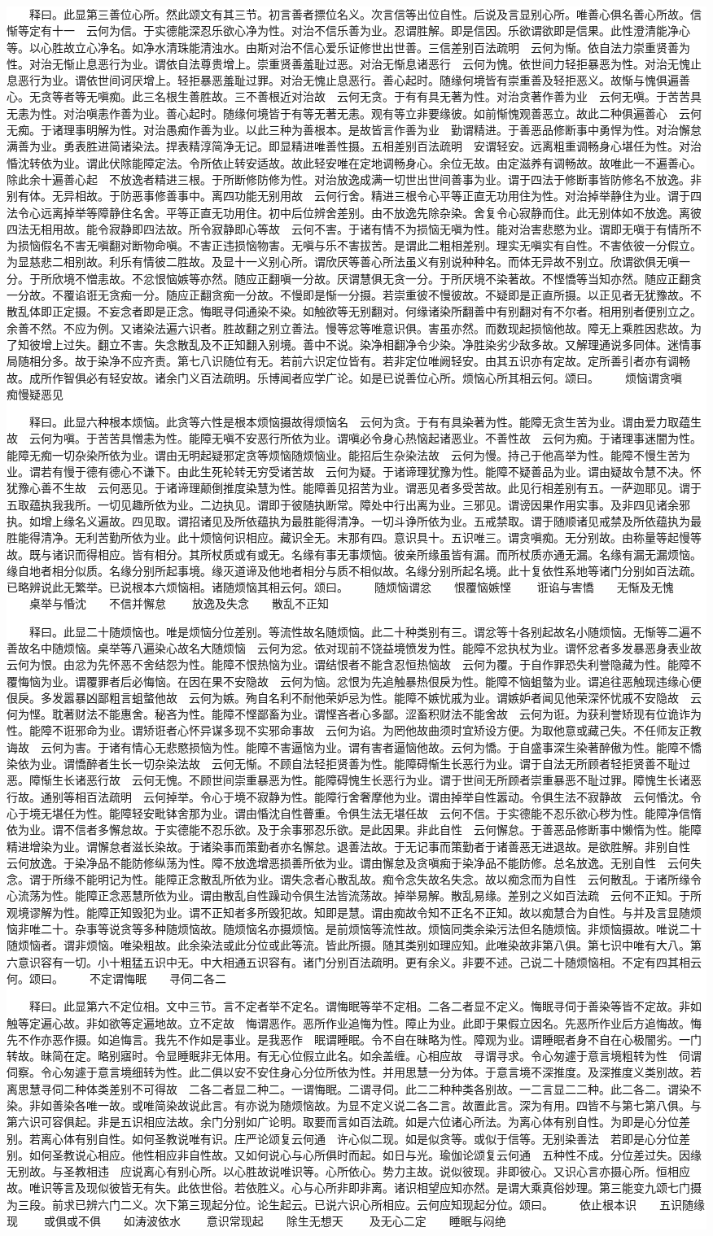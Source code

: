 　　释曰。此显第三善位心所。然此颂文有其三节。初言善者摽位名义。次言信等出位自性。后说及言显别心所。唯善心俱名善心所故。信惭等定有十一　云何为信。于实德能深忍乐欲心净为性。对治不信乐善为业。忍谓胜解。即是信因。乐欲谓欲即是信果。此性澄清能净心等。以心胜故立心净名。如净水清珠能清浊水。由斯对治不信心爱乐证修世出世善。三信差别百法疏明　云何为惭。依自法力崇重贤善为性。对治无惭止息恶行为业。谓依自法尊贵增上。崇重贤善羞耻过恶。对治无惭息诸恶行　云何为愧。依世间力轻拒暴恶为性。对治无愧止息恶行为业。谓依世间诃厌增上。轻拒暴恶羞耻过罪。对治无愧止息恶行。善心起时。随缘何境皆有崇重善及轻拒恶义。故惭与愧俱遍善心。无贪等者等无嗔痴。此三名根生善胜故。三不善根近对治故　云何无贪。于有有具无著为性。对治贪著作善为业　云何无嗔。于苦苦具无恚为性。对治嗔恚作善为业。善心起时。随缘何境皆于有等无著无恚。观有等立非要缘彼。如前惭愧观善恶立。故此二种俱遍善心　云何无痴。于诸理事明解为性。对治愚痴作善为业。以此三种为善根本。是故皆言作善为业　勤谓精进。于善恶品修断事中勇悍为性。对治懈怠满善为业。勇表胜进简诸染法。捍表精淳简净无记。即显精进唯善性摄。五相差别百法疏明　安谓轻安。远离粗重调畅身心堪任为性。对治惛沈转依为业。谓此伏除能障定法。令所依止转安适故。故此轻安唯在定地调畅身心。余位无故。由定滋养有调畅故。故唯此一不遍善心。除此余十遍善心起　不放逸者精进三根。于所断修防修为性。对治放逸成满一切世出世间善事为业。谓于四法于修断事皆防修名不放逸。非别有体。无异相故。于防恶事修善事中。离四功能无别用故　云何行舍。精进三根令心平等正直无功用住为性。对治掉举静住为业。谓于四法令心远离掉举等障静住名舍。平等正直无功用住。初中后位辨舍差别。由不放逸先除杂染。舍复令心寂静而住。此无别体如不放逸。离彼四法无相用故。能令寂静即四法故。所令寂静即心等故　云何不害。于诸有情不为损恼无嗔为性。能对治害悲愍为业。谓即无嗔于有情所不为损恼假名不害无嗔翻对断物命嗔。不害正违损恼物害。无嗔与乐不害拔苦。是谓此二粗相差别。理实无嗔实有自性。不害依彼一分假立。为显慈悲二相别故。利乐有情彼二胜故。及显十一义别心所。谓欣厌等善心所法虽义有别说种种名。而体无异故不别立。欣谓欲俱无嗔一分。于所欣境不憎恚故。不忿恨恼嫉等亦然。随应正翻嗔一分故。厌谓慧俱无贪一分。于所厌境不染著故。不悭憍等当知亦然。随应正翻贪一分故。不覆谄诳无贪痴一分。随应正翻贪痴一分故。不慢即是惭一分摄。若崇重彼不慢彼故。不疑即是正直所摄。以正见者无犹豫故。不散乱体即正定摄。不妄念者即是正念。悔眠寻伺通染不染。如触欲等无别翻对。何缘诸染所翻善中有别翻对有不尔者。相用别者便别立之。余善不然。不应为例。又诸染法遍六识者。胜故翻之别立善法。慢等忿等唯意识俱。害虽亦然。而数现起损恼他故。障无上乘胜因悲故。为了知彼增上过失。翻立不害。失念散乱及不正知翻入别境。善中不说。染净相翻净令少染。净胜染劣少敌多故。又解理通说多同体。迷情事局随相分多。故于染净不应齐责。第七八识随位有无。若前六识定位皆有。若非定位唯阙轻安。由其五识亦有定故。定所善引者亦有调畅故。成所作智俱必有轻安故。诸余门义百法疏明。乐博闻者应学广论。如是已说善位心所。烦恼心所其相云何。颂曰。
　　烦恼谓贪嗔　　痴慢疑恶见

　　释曰。此显六种根本烦恼。此贪等六性是根本烦恼摄故得烦恼名　云何为贪。于有有具染著为性。能障无贪生苦为业。谓由爱力取蕴生故　云何为嗔。于苦苦具憎恚为性。能障无嗔不安恶行所依为业。谓嗔必令身心热恼起诸恶业。不善性故　云何为痴。于诸理事迷闇为性。能障无痴一切杂染所依为业。谓由无明起疑邪定贪等烦恼随烦恼业。能招后生杂染法故　云何为慢。持己于他高举为性。能障不慢生苦为业。谓若有慢于德有德心不谦下。由此生死轮转无穷受诸苦故　云何为疑。于诸谛理犹豫为性。能障不疑善品为业。谓由疑故令慧不决。怀犹豫心善不生故　云何恶见。于诸谛理颠倒推度染慧为性。能障善见招苦为业。谓恶见者多受苦故。此见行相差别有五。一萨迦耶见。谓于五取蕴执我我所。一切见趣所依为业。二边执见。谓即于彼随执断常。障处中行出离为业。三邪见。谓谤因果作用实事。及非四见诸余邪执。如增上缘名义遍故。四见取。谓招诸见及所依蕴执为最胜能得清净。一切斗诤所依为业。五戒禁取。谓于随顺诸见戒禁及所依蕴执为最胜能得清净。无利苦勤所依为业。此十烦恼何识相应。藏识全无。末那有四。意识具十。五识唯三。谓贪嗔痴。无分别故。由称量等起慢等故。既与诸识而得相应。皆有相分。其所杖质或有或无。名缘有事无事烦恼。彼亲所缘虽皆有漏。而所杖质亦通无漏。名缘有漏无漏烦恼。缘自地者相分似质。名缘分别所起事境。缘灭道谛及他地者相分与质不相似故。名缘分别所起名境。此十复依性系地等诸门分别如百法疏。已略辨说此无繁举。已说根本六烦恼相。诸随烦恼其相云何。颂曰。
　　随烦恼谓忿　　恨覆恼嫉悭
　　诳谄与害憍　　无惭及无愧
　　桌举与惛沈　　不信并懈怠
　　放逸及失念　　散乱不正知

　　释曰。此显二十随烦恼也。唯是烦恼分位差别。等流性故名随烦恼。此二十种类别有三。谓忿等十各别起故名小随烦恼。无惭等二遍不善故名中随烦恼。桌举等八遍染心故名大随烦恼　云何为忿。依对现前不饶益境愤发为性。能障不忿执杖为业。谓怀忿者多发暴恶身表业故　云何为恨。由忿为先怀恶不舍结怨为性。能障不恨热恼为业。谓结恨者不能含忍恒热恼故　云何为覆。于自作罪恐失利誉隐藏为性。能障不覆悔恼为业。谓覆罪者后必悔恼。在因在果不安隐故　云何为恼。忿恨为先追触暴热佷戾为性。能障不恼蛆螫为业。谓追往恶触现违缘心便佷戾。多发嚣暴凶鄙粗言蛆螫他故　云何为嫉。殉自名利不耐他荣妒忌为性。能障不嫉忧戚为业。谓嫉妒者闻见他荣深怀忧戚不安隐故　云何为悭。耽著财法不能惠舍。秘吝为性。能障不悭鄙畜为业。谓悭吝者心多鄙。涩畜积财法不能舍故　云何为诳。为获利誉矫现有位诡诈为性。能障不诳邪命为业。谓矫诳者心怀异谋多现不实邪命事故　云何为谄。为罔他故曲须时宜矫设方便。为取他意或藏己失。不任师友正教诲故　云何为害。于诸有情心无悲愍损恼为性。能障不害逼恼为业。谓有害者逼恼他故。云何为憍。于自盛事深生染著醉傲为性。能障不憍染依为业。谓憍醉者生长一切杂染法故　云何无惭。不顾自法轻拒贤善为性。能障碍惭生长恶行为业。谓于自法无所顾者轻拒贤善不耻过恶。障惭生长诸恶行故　云何无愧。不顾世间崇重暴恶为性。能障碍愧生长恶行为业。谓于世间无所顾者崇重暴恶不耻过罪。障愧生长诸恶行故。通别等相百法疏明　云何掉举。令心于境不寂静为性。能障行舍奢摩他为业。谓由掉举自性嚣动。令俱生法不寂静故　云何惛沈。令心于境无堪任为性。能障轻安毗钵舍那为业。谓由惛沈自性瞢重。令俱生法无堪任故　云何不信。于实德能不忍乐欲心秽为性。能障净信惰依为业。谓不信者多懈怠故。于实德能不忍乐欲。及于余事邪忍乐欲。是此因果。非此自性　云何懈怠。于善恶品修断事中懒惰为性。能障精进增染为业。谓懈怠者滋长染故。于诸染事而策勤者亦名懈怠。退善法故。于无记事而策勤者于诸善恶无进退故。是欲胜解。非别自性　云何放逸。于染净品不能防修纵荡为性。障不放逸增恶损善所依为业。谓由懈怠及贪嗔痴于染净品不能防修。总名放逸。无别自性　云何失念。谓于所缘不能明记为性。能障正念散乱所依为业。谓失念者心散乱故。痴令念失故名失念。故以痴念而为自性　云何散乱。于诸所缘令心流荡为性。能障正念恶慧所依为业。谓由散乱自性躁动令俱生法皆流荡故。掉举易解。散乱易缘。差别之义如百法疏　云何不正知。于所观境谬解为性。能障正知毁犯为业。谓不正知者多所毁犯故。知即是慧。谓由痴故令知不正名不正知。故以痴慧合为自性。与并及言显随烦恼非唯二十。杂事等说贪等多种随烦恼故。随烦恼名亦摄烦恼。是前烦恼等流性故。烦恼同类余染污法但名随烦恼。非烦恼摄故。唯说二十随烦恼者。谓非烦恼。唯染粗故。此余染法或此分位或此等流。皆此所摄。随其类别如理应知。此唯染故非第八俱。第七识中唯有大八。第六意识容有一切。小十粗猛五识中无。中大相通五识容有。诸门分别百法疏明。更有余义。非要不述。己说二十随烦恼相。不定有四其相云何。颂曰。
　　不定谓悔眠　　寻伺二各二

　　释曰。此显第六不定位相。文中三节。言不定者举不定名。谓悔眠等举不定相。二各二者显不定义。悔眠寻伺于善染等皆不定故。非如触等定遍心故。非如欲等定遍地故。立不定故　悔谓恶作。恶所作业追悔为性。障止为业。此即于果假立因名。先恶所作业后方追悔故。悔先不作亦恶作摄。如追悔言。我先不作如是事业。是我恶作　眠谓睡眠。令不自在昧略为性。障观为业。谓睡眠者身不自在心极闇劣。一门转故。昧简在定。略别寤时。令显睡眠非无体用。有无心位假立此名。如余盖缠。心相应故　寻谓寻求。令心匆遽于意言境粗转为性　伺谓伺察。令心匆遽于意言境细转为性。此二俱以安不安住身心分位所依为性。并用思慧一分为体。于意言境不深推度。及深推度义类别故。若离思慧寻伺二种体类差别不可得故　二各二者显二种二。一谓悔眠。二谓寻伺。此二二种种类各别故。一二言显二二种。此二各二。谓染不染。非如善染各唯一故。或唯简染故说此言。有亦说为随烦恼故。为显不定义说二各二言。故置此言。深为有用。四皆不与第七第八俱。与第六识可容俱起。非是五识相应法故。余门分别如广论明。取要而言如百法疏。如是六位诸心所法。为离心体有别自性。为即是心分位差别。若离心体有别自性。如何圣教说唯有识。庄严论颂复云何通　许心似二现。如是似贪等。或似于信等。无别染善法　若即是心分位差别。如何圣教说心相应。他性相应非自性故。又如何说心与心所俱时而起。如日与光。瑜伽论颂复云何通　五种性不成。分位差过失。因缘无别故。与圣教相违　应说离心有别心所。以心胜故说唯识等。心所依心。势力主故。说似彼现。非即彼心。又识心言亦摄心所。恒相应故。唯识等言及现似彼皆无有失。此依世俗。若依胜义。心与心所非即非离。诸识相望应知亦然。是谓大乘真俗妙理。第三能变九颂七门摄为三段。前求已辨六门二义。次下第三现起分位。论生起云。已说六识心所相应。云何应知现起分位。颂曰。
　　依止根本识　　五识随缘现
　　或俱或不俱　　如涛波依水
　　意识常现起　　除生无想天
　　及无心二定　　睡眠与闷绝
